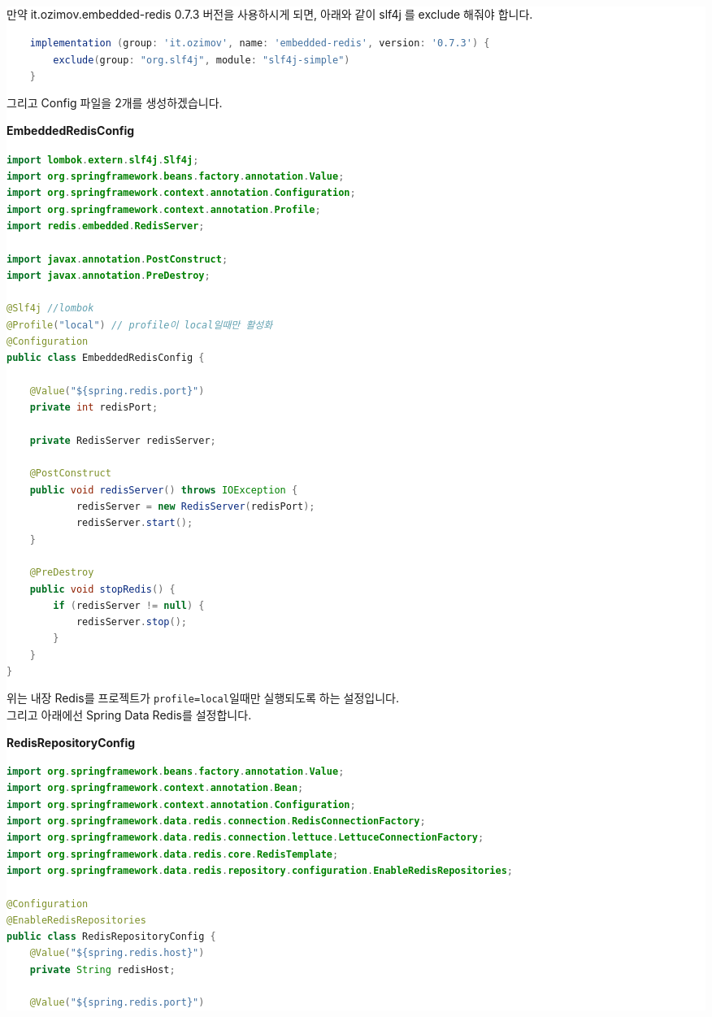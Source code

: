 만약 it.ozimov.embedded-redis 0.7.3 버전을 사용하시게 되면, 아래와 같이 slf4j 를 exclude 해줘야 합니다.

```groovy
    implementation (group: 'it.ozimov', name: 'embedded-redis', version: '0.7.3') {
        exclude(group: "org.slf4j", module: "slf4j-simple")
    }
```

그리고 Config 파일을 2개를 생성하겠습니다.  
  
**EmbeddedRedisConfig**

```java
import lombok.extern.slf4j.Slf4j;
import org.springframework.beans.factory.annotation.Value;
import org.springframework.context.annotation.Configuration;
import org.springframework.context.annotation.Profile;
import redis.embedded.RedisServer;

import javax.annotation.PostConstruct;
import javax.annotation.PreDestroy;

@Slf4j //lombok
@Profile("local") // profile이 local일때만 활성화
@Configuration
public class EmbeddedRedisConfig {

    @Value("${spring.redis.port}")
    private int redisPort;

    private RedisServer redisServer;

    @PostConstruct
    public void redisServer() throws IOException {
            redisServer = new RedisServer(redisPort);
            redisServer.start();
    }

    @PreDestroy
    public void stopRedis() {
        if (redisServer != null) {
            redisServer.stop();
        }
    }
}
```

위는 내장 Redis를 프로젝트가 ```profile=local```일때만 실행되도록 하는 설정입니다.  
그리고 아래에선 Spring Data Redis를 설정합니다.  
  
**RedisRepositoryConfig**

```java
import org.springframework.beans.factory.annotation.Value;
import org.springframework.context.annotation.Bean;
import org.springframework.context.annotation.Configuration;
import org.springframework.data.redis.connection.RedisConnectionFactory;
import org.springframework.data.redis.connection.lettuce.LettuceConnectionFactory;
import org.springframework.data.redis.core.RedisTemplate;
import org.springframework.data.redis.repository.configuration.EnableRedisRepositories;

@Configuration
@EnableRedisRepositories
public class RedisRepositoryConfig {
    @Value("${spring.redis.host}")
    private String redisHost;

    @Value("${spring.redis.port}")
```